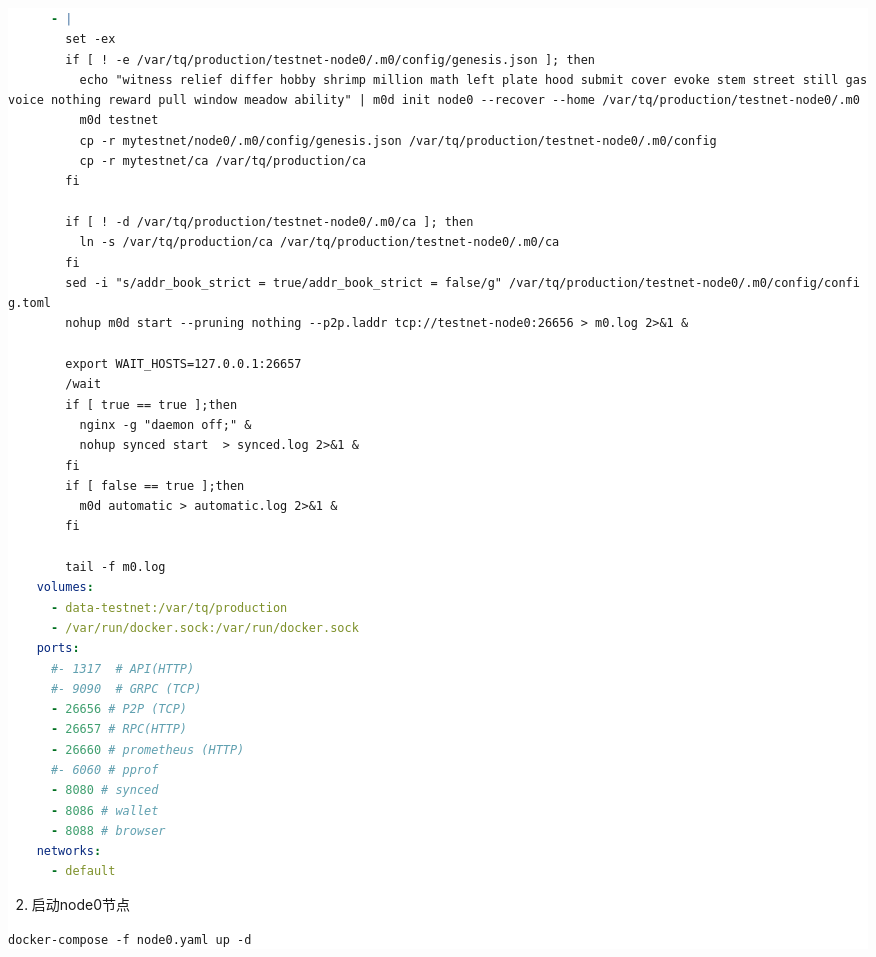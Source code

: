   ```yaml
        - |
          set -ex
          if [ ! -e /var/tq/production/testnet-node0/.m0/config/genesis.json ]; then
            echo "witness relief differ hobby shrimp million math left plate hood submit cover evoke stem street still gas voice nothing reward pull window meadow ability" | m0d init node0 --recover --home /var/tq/production/testnet-node0/.m0
            m0d testnet
            cp -r mytestnet/node0/.m0/config/genesis.json /var/tq/production/testnet-node0/.m0/config
            cp -r mytestnet/ca /var/tq/production/ca
          fi
  
          if [ ! -d /var/tq/production/testnet-node0/.m0/ca ]; then
            ln -s /var/tq/production/ca /var/tq/production/testnet-node0/.m0/ca
          fi
          sed -i "s/addr_book_strict = true/addr_book_strict = false/g" /var/tq/production/testnet-node0/.m0/config/config.toml
          nohup m0d start --pruning nothing --p2p.laddr tcp://testnet-node0:26656 > m0.log 2>&1 &
          
          export WAIT_HOSTS=127.0.0.1:26657
          /wait
          if [ true == true ];then
            nginx -g "daemon off;" &
            nohup synced start  > synced.log 2>&1 &
          fi
          if [ false == true ];then
            m0d automatic > automatic.log 2>&1 &
          fi
          
          tail -f m0.log
      volumes:
        - data-testnet:/var/tq/production
        - /var/run/docker.sock:/var/run/docker.sock
      ports:
        #- 1317  # API(HTTP)
        #- 9090  # GRPC (TCP)
        - 26656 # P2P (TCP)
        - 26657 # RPC(HTTP)
        - 26660 # prometheus (HTTP)
        #- 6060 # pprof 
        - 8080 # synced
        - 8086 # wallet
        - 8088 # browser
      networks:
        - default
  ```

  2. 启动node0节点
  ```shell
  docker-compose -f node0.yaml up -d
  ```
